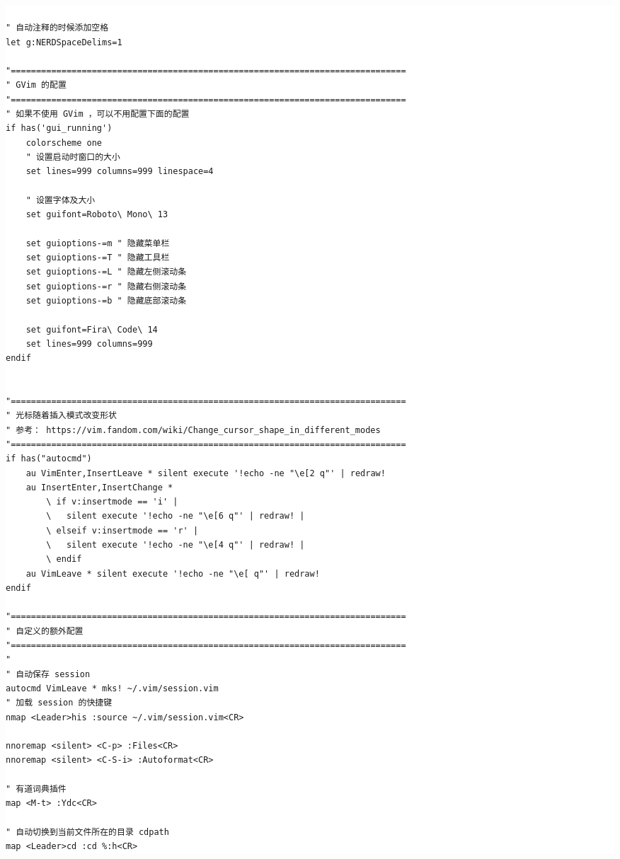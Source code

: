 ```vim

" 自动注释的时候添加空格
let g:NERDSpaceDelims=1

"==============================================================================
" GVim 的配置
"==============================================================================
" 如果不使用 GVim ，可以不用配置下面的配置
if has('gui_running')
    colorscheme one
	" 设置启动时窗口的大小
	set lines=999 columns=999 linespace=4

	" 设置字体及大小
    set guifont=Roboto\ Mono\ 13

	set guioptions-=m " 隐藏菜单栏
	set guioptions-=T " 隐藏工具栏
	set guioptions-=L " 隐藏左侧滚动条
	set guioptions-=r " 隐藏右侧滚动条
	set guioptions-=b " 隐藏底部滚动条

    set guifont=Fira\ Code\ 14
	set lines=999 columns=999
endif


"==============================================================================
" 光标随着插入模式改变形状
" 参考： https://vim.fandom.com/wiki/Change_cursor_shape_in_different_modes
"==============================================================================
if has("autocmd")
	au VimEnter,InsertLeave * silent execute '!echo -ne "\e[2 q"' | redraw!
	au InsertEnter,InsertChange *
		\ if v:insertmode == 'i' |
		\   silent execute '!echo -ne "\e[6 q"' | redraw! |
		\ elseif v:insertmode == 'r' |
		\   silent execute '!echo -ne "\e[4 q"' | redraw! |
		\ endif
	au VimLeave * silent execute '!echo -ne "\e[ q"' | redraw!
endif

"==============================================================================
" 自定义的额外配置
"==============================================================================
"
" 自动保存 session
autocmd VimLeave * mks! ~/.vim/session.vim
" 加载 session 的快捷键
nmap <Leader>his :source ~/.vim/session.vim<CR>

nnoremap <silent> <C-p> :Files<CR>
nnoremap <silent> <C-S-i> :Autoformat<CR>

" 有道词典插件
map <M-t> :Ydc<CR>

" 自动切换到当前文件所在的目录 cdpath
map <Leader>cd :cd %:h<CR>
```
